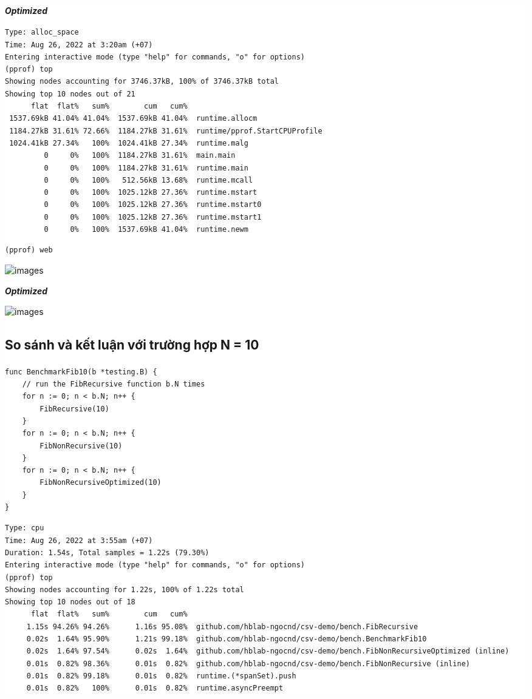 ```
```

***Optimized***

```
Type: alloc_space
Time: Aug 26, 2022 at 3:20am (+07)
Entering interactive mode (type "help" for commands, "o" for options)
(pprof) top
Showing nodes accounting for 3746.37kB, 100% of 3746.37kB total
Showing top 10 nodes out of 21
      flat  flat%   sum%        cum   cum%
 1537.69kB 41.04% 41.04%  1537.69kB 41.04%  runtime.allocm
 1184.27kB 31.61% 72.66%  1184.27kB 31.61%  runtime/pprof.StartCPUProfile
 1024.41kB 27.34%   100%  1024.41kB 27.34%  runtime.malg
         0     0%   100%  1184.27kB 31.61%  main.main
         0     0%   100%  1184.27kB 31.61%  runtime.main
         0     0%   100%   512.56kB 13.68%  runtime.mcall
         0     0%   100%  1025.12kB 27.36%  runtime.mstart
         0     0%   100%  1025.12kB 27.36%  runtime.mstart0
         0     0%   100%  1025.12kB 27.36%  runtime.mstart1
         0     0%   100%  1537.69kB 41.04%  runtime.newm
```

`(pprof) web`

![images](https://hblab-ngocnd.github.io/blogs/golang/images/fibonaci-non-recursive-mem.svg)

***Optimized***

![images](https://hblab-ngocnd.github.io/blogs/golang/images/fibonaci-non-recursive-mem-optimized.svg)

## So sánh và kết luận với trường hợp N = 10

```
func BenchmarkFib10(b *testing.B) {
	// run the FibRecursive function b.N times
	for n := 0; n < b.N; n++ {
		FibRecursive(10)
	}
	for n := 0; n < b.N; n++ {
		FibNonRecursive(10)
	}
	for n := 0; n < b.N; n++ {
		FibNonRecursiveOptimized(10)
	}
}
```

```
Type: cpu
Time: Aug 26, 2022 at 3:55am (+07)
Duration: 1.54s, Total samples = 1.22s (79.30%)
Entering interactive mode (type "help" for commands, "o" for options)
(pprof) top
Showing nodes accounting for 1.22s, 100% of 1.22s total
Showing top 10 nodes out of 18
      flat  flat%   sum%        cum   cum%
     1.15s 94.26% 94.26%      1.16s 95.08%  github.com/hblab-ngocnd/csv-demo/bench.FibRecursive
     0.02s  1.64% 95.90%      1.21s 99.18%  github.com/hblab-ngocnd/csv-demo/bench.BenchmarkFib10
     0.02s  1.64% 97.54%      0.02s  1.64%  github.com/hblab-ngocnd/csv-demo/bench.FibNonRecursiveOptimized (inline)
     0.01s  0.82% 98.36%      0.01s  0.82%  github.com/hblab-ngocnd/csv-demo/bench.FibNonRecursive (inline)
     0.01s  0.82% 99.18%      0.01s  0.82%  runtime.(*spanSet).push
     0.01s  0.82%   100%      0.01s  0.82%  runtime.asyncPreempt
```